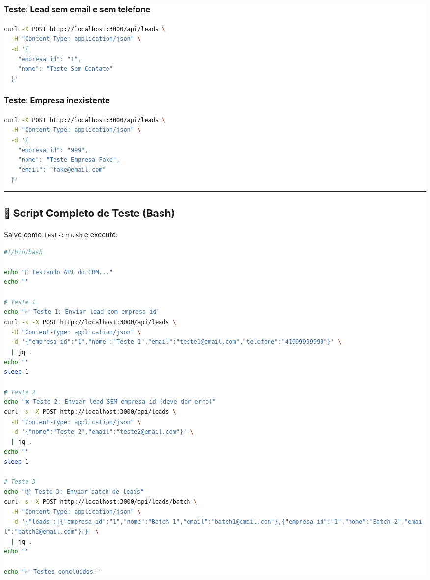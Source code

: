 ### Teste: Lead sem email e sem telefone
```bash
curl -X POST http://localhost:3000/api/leads \
  -H "Content-Type: application/json" \
  -d '{
    "empresa_id": "1",
    "nome": "Teste Sem Contato"
  }'
```

### Teste: Empresa inexistente
```bash
curl -X POST http://localhost:3000/api/leads \
  -H "Content-Type: application/json" \
  -d '{
    "empresa_id": "999",
    "nome": "Teste Empresa Fake",
    "email": "fake@email.com"
  }'
```

---

## 🎯 Script Completo de Teste (Bash)

Salve como `test-crm.sh` e execute:

```bash
#!/bin/bash

echo "🧪 Testando API do CRM..."
echo ""

# Teste 1
echo "✅ Teste 1: Enviar lead com empresa_id"
curl -s -X POST http://localhost:3000/api/leads \
  -H "Content-Type: application/json" \
  -d '{"empresa_id":"1","nome":"Teste 1","email":"teste1@email.com","telefone":"41999999999"}' \
  | jq .
echo ""
sleep 1

# Teste 2
echo "❌ Teste 2: Enviar lead SEM empresa_id (deve dar erro)"
curl -s -X POST http://localhost:3000/api/leads \
  -H "Content-Type: application/json" \
  -d '{"nome":"Teste 2","email":"teste2@email.com"}' \
  | jq .
echo ""
sleep 1

# Teste 3
echo "📦 Teste 3: Enviar batch de leads"
curl -s -X POST http://localhost:3000/api/leads/batch \
  -H "Content-Type: application/json" \
  -d '{"leads":[{"empresa_id":"1","nome":"Batch 1","email":"batch1@email.com"},{"empresa_id":"1","nome":"Batch 2","email":"batch2@email.com"}]}' \
  | jq .
echo ""

echo "✅ Testes concluídos!"
```
